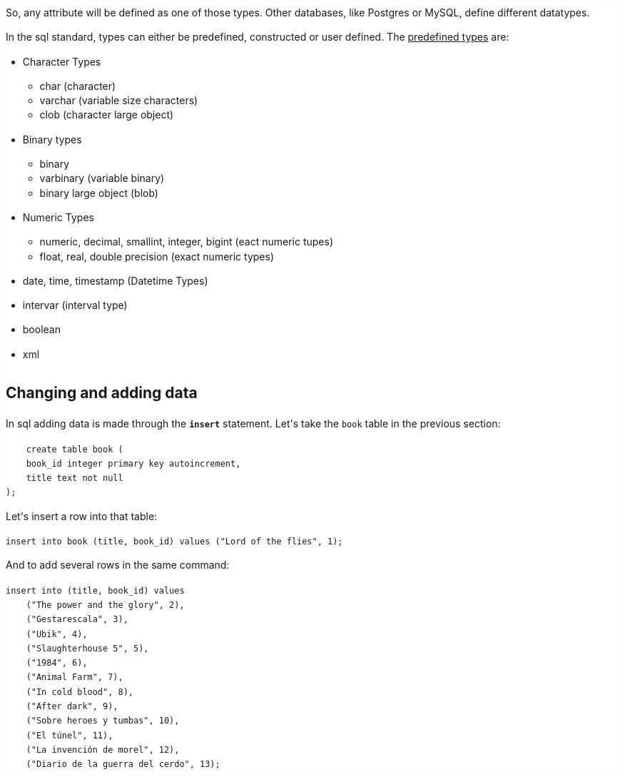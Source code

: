 So, any attribute will be defined as one of those types. Other databases, like
Postgres or MySQL, define different datatypes.

In the sql standard, types can either be predefined, constructed or user
defined. The [predefined types](https://wikipedia.org/wiki/SQL) are:

  * Character Types

    * char (character)
    * varchar (variable size characters)
    * clob (character large object)
  * Binary types

    * binary
    * varbinary (variable binary)
    * binary large object (blob)
  * Numeric Types

    * numeric, decimal, smallint, integer, bigint (eact numeric tupes)
    * float, real, double precision (exact numeric types)
  * date, time, timestamp (Datetime Types)

  * intervar (interval type)

  * boolean

  * xml

## Changing and adding data

In sql adding data is made through the **`insert`** statement. Let's take the
`book` table in the previous section:

    
    
        create table book (
        book_id integer primary key autoincrement,
        title text not null 
    );
    

Let's insert a row into that table:

    
    
    insert into book (title, book_id) values ("Lord of the flies", 1);
    

And to add several rows in the same command:

    
    
    insert into (title, book_id) values
        ("The power and the glory", 2),
        ("Gestarescala", 3),
        ("Ubik", 4),
        ("Slaughterhouse 5", 5),
        ("1984", 6),
        ("Animal Farm", 7),
        ("In cold blood", 8),
        ("After dark", 9),
        ("Sobre heroes y tumbas", 10),
        ("El túnel", 11),
        ("La invención de morel", 12),
        ("Diario de la guerra del cerdo", 13);
    